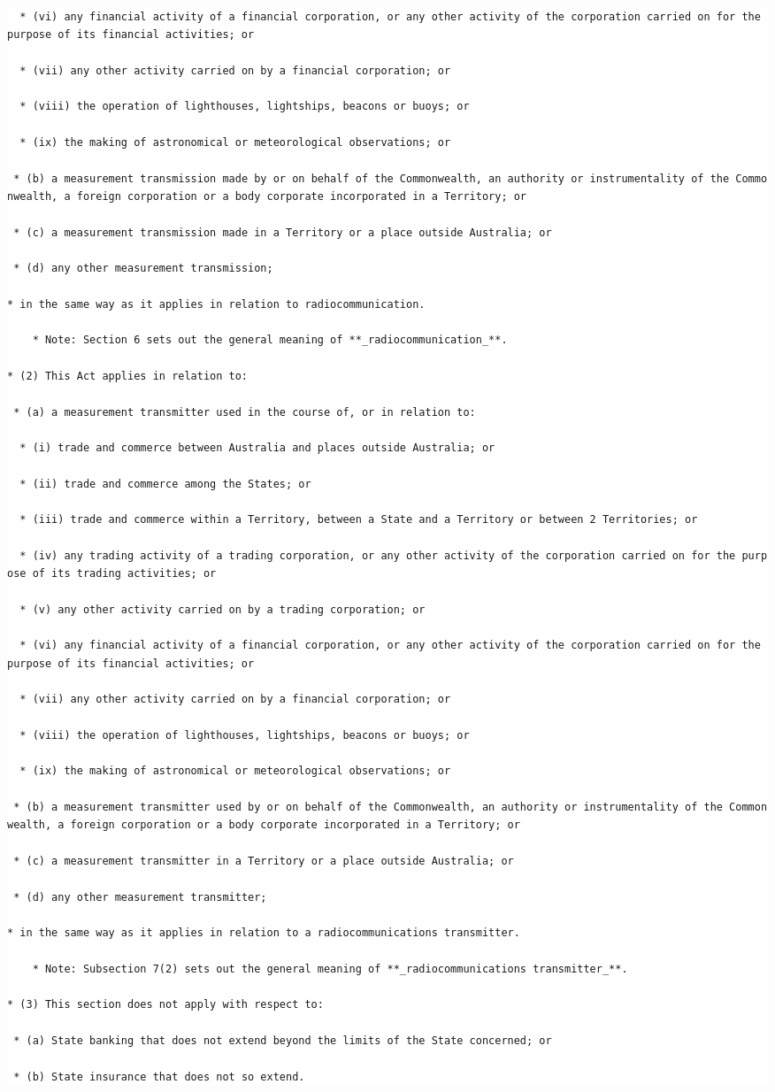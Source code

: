       * (vi) any financial activity of a financial corporation, or any other activity of the corporation carried on for the purpose of its financial activities; or

      * (vii) any other activity carried on by a financial corporation; or

      * (viii) the operation of lighthouses, lightships, beacons or buoys; or

      * (ix) the making of astronomical or meteorological observations; or

     * (b) a measurement transmission made by or on behalf of the Commonwealth, an authority or instrumentality of the Commonwealth, a foreign corporation or a body corporate incorporated in a Territory; or

     * (c) a measurement transmission made in a Territory or a place outside Australia; or

     * (d) any other measurement transmission;

    * in the same way as it applies in relation to radiocommunication.

        * Note: Section 6 sets out the general meaning of **_radiocommunication_**.

    * (2) This Act applies in relation to:

     * (a) a measurement transmitter used in the course of, or in relation to:

      * (i) trade and commerce between Australia and places outside Australia; or

      * (ii) trade and commerce among the States; or

      * (iii) trade and commerce within a Territory, between a State and a Territory or between 2 Territories; or

      * (iv) any trading activity of a trading corporation, or any other activity of the corporation carried on for the purpose of its trading activities; or

      * (v) any other activity carried on by a trading corporation; or

      * (vi) any financial activity of a financial corporation, or any other activity of the corporation carried on for the purpose of its financial activities; or

      * (vii) any other activity carried on by a financial corporation; or

      * (viii) the operation of lighthouses, lightships, beacons or buoys; or

      * (ix) the making of astronomical or meteorological observations; or

     * (b) a measurement transmitter used by or on behalf of the Commonwealth, an authority or instrumentality of the Commonwealth, a foreign corporation or a body corporate incorporated in a Territory; or

     * (c) a measurement transmitter in a Territory or a place outside Australia; or

     * (d) any other measurement transmitter;

    * in the same way as it applies in relation to a radiocommunications transmitter.

        * Note: Subsection 7(2) sets out the general meaning of **_radiocommunications transmitter_**.

    * (3) This section does not apply with respect to:

     * (a) State banking that does not extend beyond the limits of the State concerned; or

     * (b) State insurance that does not so extend.
